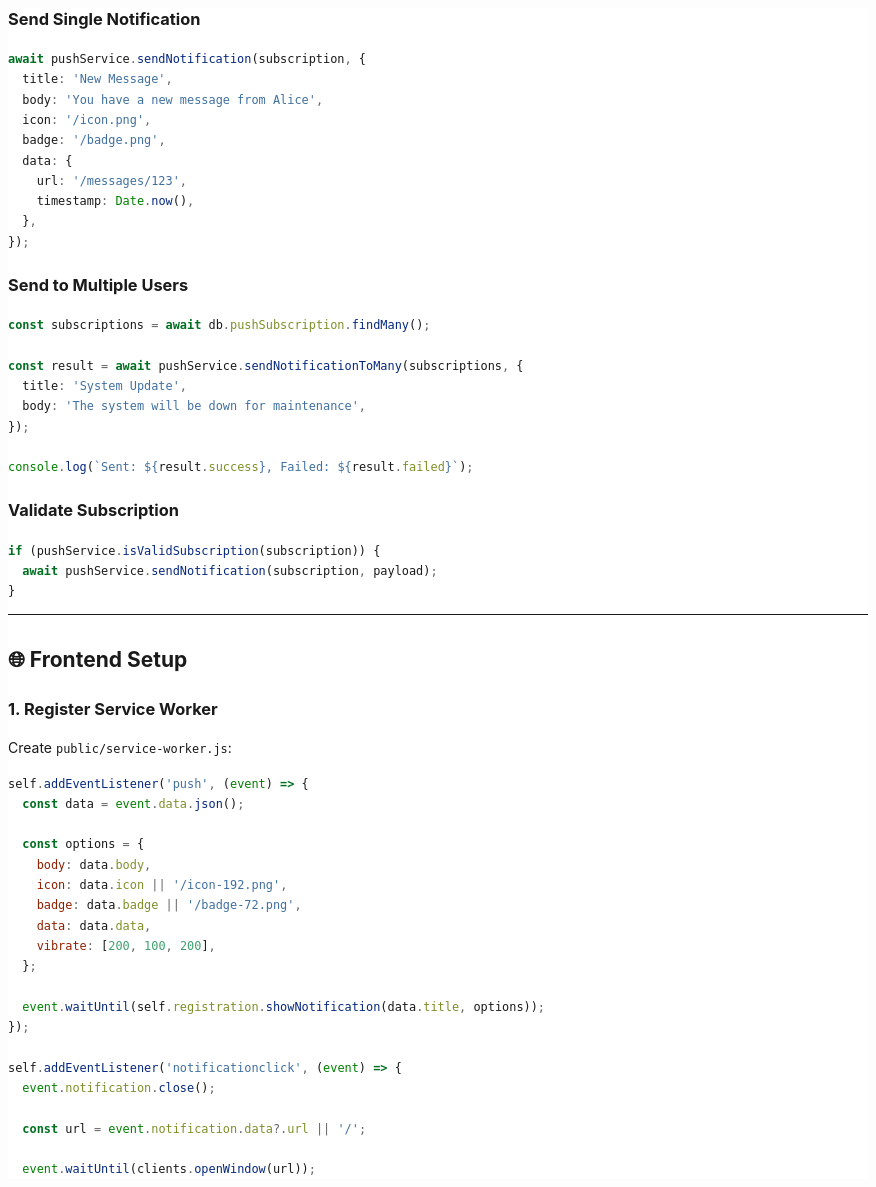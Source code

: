 ### Send Single Notification

```typescript
await pushService.sendNotification(subscription, {
  title: 'New Message',
  body: 'You have a new message from Alice',
  icon: '/icon.png',
  badge: '/badge.png',
  data: {
    url: '/messages/123',
    timestamp: Date.now(),
  },
});
```

### Send to Multiple Users

```typescript
const subscriptions = await db.pushSubscription.findMany();

const result = await pushService.sendNotificationToMany(subscriptions, {
  title: 'System Update',
  body: 'The system will be down for maintenance',
});

console.log(`Sent: ${result.success}, Failed: ${result.failed}`);
```

### Validate Subscription

```typescript
if (pushService.isValidSubscription(subscription)) {
  await pushService.sendNotification(subscription, payload);
}
```

---

## 🌐 Frontend Setup

### 1. Register Service Worker

Create `public/service-worker.js`:

```javascript
self.addEventListener('push', (event) => {
  const data = event.data.json();

  const options = {
    body: data.body,
    icon: data.icon || '/icon-192.png',
    badge: data.badge || '/badge-72.png',
    data: data.data,
    vibrate: [200, 100, 200],
  };

  event.waitUntil(self.registration.showNotification(data.title, options));
});

self.addEventListener('notificationclick', (event) => {
  event.notification.close();

  const url = event.notification.data?.url || '/';

  event.waitUntil(clients.openWindow(url));
```